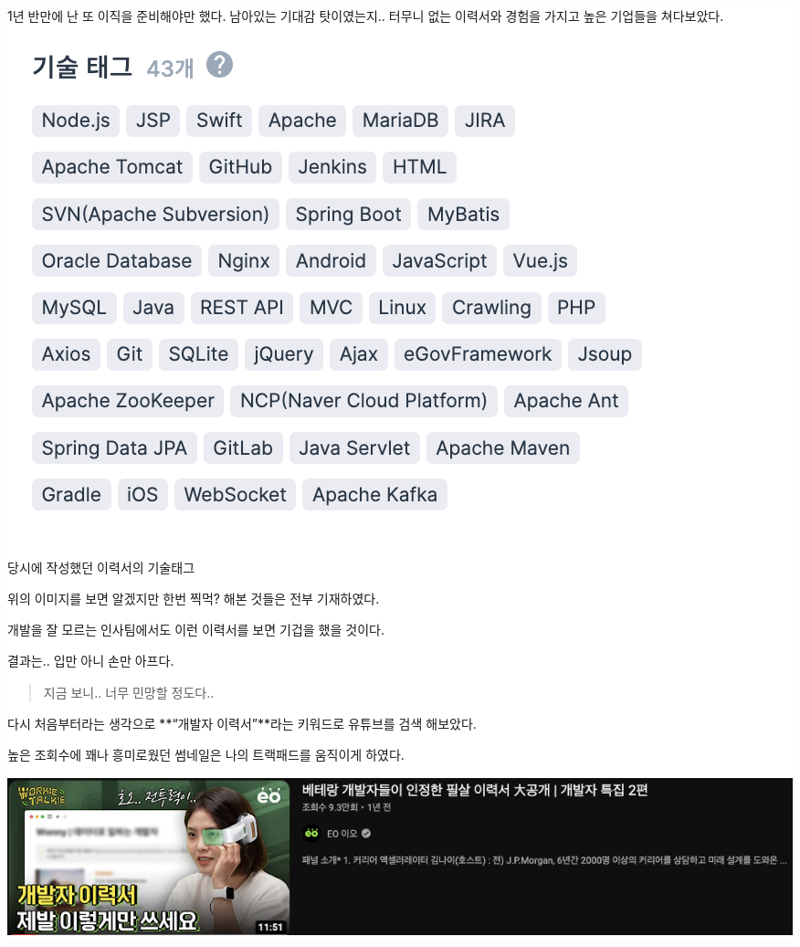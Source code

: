 1년 반만에 난 또 이직을 준비해야만 했다. 남아있는 기대감 탓이였는지..  터무니 없는 이력서와 경험을 가지고 높은 기업들을 쳐다보았다. 

![당시에 작성했던 이력서의 기술태그](../static/image/Untitled%202.png)

당시에 작성했던 이력서의 기술태그

위의 이미지를 보면 알겠지만 한번 찍먹? 해본 것들은 전부 기재하였다. 

개발을 잘 모르는 인사팀에서도 이런 이력서를 보면 기겁을 했을 것이다. 

결과는.. 입만 아니 손만 아프다.

> 지금 보니.. 너무 민망할 정도다..
> 

다시 처음부터라는 생각으로 **“개발자 이력서”**라는 키워드로 유튜브를 검색 해보았다. 

높은 조회수에 꽤나 흥미로웠던 썸네일은 나의 트랙패드를 움직이게 하였다. 

![내가 이끌렸던 동영상](../static/image/Untitled%203.png)
